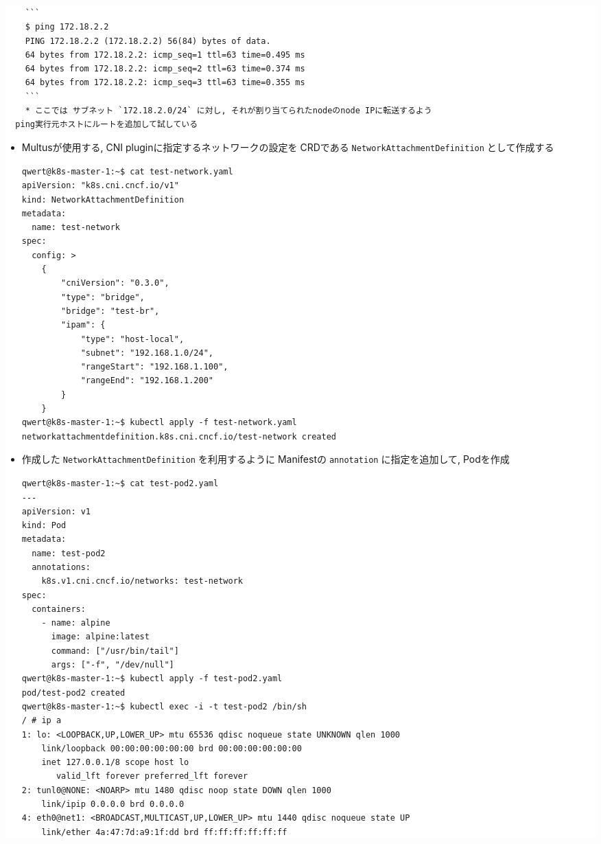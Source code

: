         ```
        $ ping 172.18.2.2
        PING 172.18.2.2 (172.18.2.2) 56(84) bytes of data.
        64 bytes from 172.18.2.2: icmp_seq=1 ttl=63 time=0.495 ms
        64 bytes from 172.18.2.2: icmp_seq=2 ttl=63 time=0.374 ms
        64 bytes from 172.18.2.2: icmp_seq=3 ttl=63 time=0.355 ms
        ```
        * ここでは サブネット `172.18.2.0/24` に対し, それが割り当てられたnodeのnode IPに転送するよう
      ping実行元ホストにルートを追加して試している
* Multusが使用する, CNI pluginに指定するネットワークの設定を
  CRDである `NetworkAttachmentDefinition` として作成する

    ```
    qwert@k8s-master-1:~$ cat test-network.yaml
    apiVersion: "k8s.cni.cncf.io/v1"
    kind: NetworkAttachmentDefinition
    metadata:
      name: test-network
    spec:
      config: >
        {
            "cniVersion": "0.3.0",
            "type": "bridge",
            "bridge": "test-br",
            "ipam": {
                "type": "host-local",
                "subnet": "192.168.1.0/24",
                "rangeStart": "192.168.1.100",
                "rangeEnd": "192.168.1.200"
            }
        }
    qwert@k8s-master-1:~$ kubectl apply -f test-network.yaml
    networkattachmentdefinition.k8s.cni.cncf.io/test-network created
    ```
* 作成した `NetworkAttachmentDefinition` を利用するように
  Manifestの `annotation` に指定を追加して, Podを作成

    ```
    qwert@k8s-master-1:~$ cat test-pod2.yaml
    ---
    apiVersion: v1
    kind: Pod
    metadata:
      name: test-pod2
      annotations:
        k8s.v1.cni.cncf.io/networks: test-network
    spec:
      containers:
        - name: alpine
          image: alpine:latest
          command: ["/usr/bin/tail"]
          args: ["-f", "/dev/null"]
    qwert@k8s-master-1:~$ kubectl apply -f test-pod2.yaml
    pod/test-pod2 created
    qwert@k8s-master-1:~$ kubectl exec -i -t test-pod2 /bin/sh
    / # ip a
    1: lo: <LOOPBACK,UP,LOWER_UP> mtu 65536 qdisc noqueue state UNKNOWN qlen 1000
        link/loopback 00:00:00:00:00:00 brd 00:00:00:00:00:00
        inet 127.0.0.1/8 scope host lo
           valid_lft forever preferred_lft forever
    2: tunl0@NONE: <NOARP> mtu 1480 qdisc noop state DOWN qlen 1000
        link/ipip 0.0.0.0 brd 0.0.0.0
    4: eth0@net1: <BROADCAST,MULTICAST,UP,LOWER_UP> mtu 1440 qdisc noqueue state UP
        link/ether 4a:47:7d:a9:1f:dd brd ff:ff:ff:ff:ff:ff